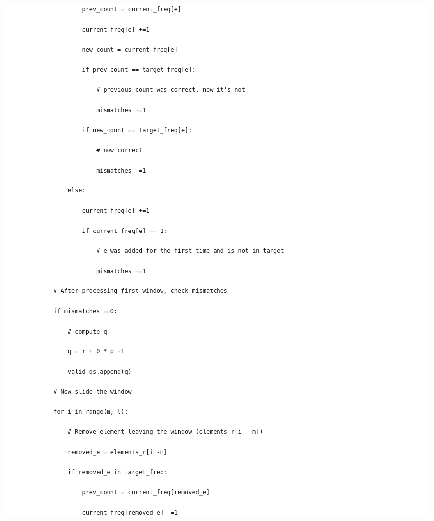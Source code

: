                           prev_count = current_freq[e]

                          current_freq[e] +=1

                          new_count = current_freq[e]

                          if prev_count == target_freq[e]:

                              # previous count was correct, now it's not

                              mismatches +=1

                          if new_count == target_freq[e]:

                              # now correct

                              mismatches -=1

                      else:

                          current_freq[e] +=1

                          if current_freq[e] == 1:

                              # e was added for the first time and is not in target

                              mismatches +=1

                  # After processing first window, check mismatches

                  if mismatches ==0:

                      # compute q

                      q = r + 0 * p +1

                      valid_qs.append(q)

                  # Now slide the window

                  for i in range(m, l):

                      # Remove element leaving the window (elements_r[i - m])

                      removed_e = elements_r[i -m]

                      if removed_e in target_freq:

                          prev_count = current_freq[removed_e]

                          current_freq[removed_e] -=1
